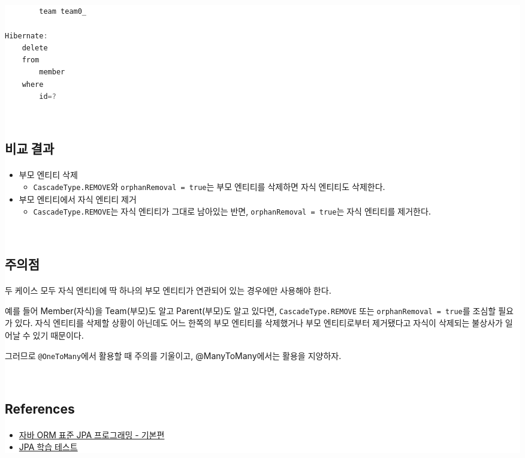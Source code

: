```java
        team team0_

Hibernate: 
    delete 
    from
        member 
    where
        id=?
```

<br/>

## 비교 결과

- 부모 엔티티 삭제
    - `CascadeType.REMOVE`와 `orphanRemoval = true`는 부모 엔티티를 삭제하면 자식 엔티티도 삭제한다.
- 부모 엔티티에서 자식 엔티티 제거
    - `CascadeType.REMOVE`는 자식 엔티티가 그대로 남아있는 반면, `orphanRemoval = true`는 자식 엔티티를 제거한다.

<br/>

## 주의점

두 케이스 모두 자식 엔티티에 딱 하나의 부모 엔티티가 연관되어 있는 경우에만 사용해야 한다.<br/>

예를 들어 Member(자식)을 Team(부모)도 알고 Parent(부모)도 알고 있다면, `CascadeType.REMOVE` 또는 `orphanRemoval = true`를 조심할 필요가 있다.
자식 엔티티를 삭제할 상황이 아닌데도 어느 한쪽의 부모 엔티티를 삭제했거나 부모 엔티티로부터 제거됐다고 자식이 삭제되는 불상사가 일어날 수 있기 때문이다.<br/>

그러므로 `@OneToMany`에서 활용할 때 주의를 기울이고, @ManyToMany에서는 활용을 지양하자.<br/>

<br/>

## References

- [자바 ORM 표준 JPA 프로그래밍 - 기본편](https://www.inflearn.com/course/ORM-JPA-Basic/dashboard)
- [JPA 학습 테스트](https://github.com/da-nyee/jpa-learning-test)